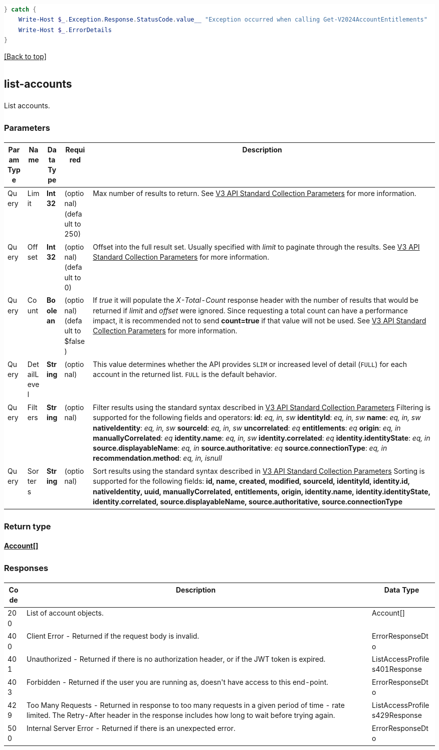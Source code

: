 ```powershell
} catch {
    Write-Host $_.Exception.Response.StatusCode.value__ "Exception occurred when calling Get-V2024AccountEntitlements"
    Write-Host $_.ErrorDetails
}
```
[[Back to top]](#) 
## list-accounts
List accounts. 

### Parameters 
Param Type | Name | Data Type | Required  | Description
------------- | ------------- | ------------- | ------------- | ------------- 
  Query | Limit | **Int32** |   (optional) (default to 250) | Max number of results to return. See [V3 API Standard Collection Parameters](https://developer.sailpoint.com/idn/api/standard-collection-parameters) for more information.
  Query | Offset | **Int32** |   (optional) (default to 0) | Offset into the full result set. Usually specified with *limit* to paginate through the results. See [V3 API Standard Collection Parameters](https://developer.sailpoint.com/idn/api/standard-collection-parameters) for more information.
  Query | Count | **Boolean** |   (optional) (default to $false) | If *true* it will populate the *X-Total-Count* response header with the number of results that would be returned if *limit* and *offset* were ignored.  Since requesting a total count can have a performance impact, it is recommended not to send **count=true** if that value will not be used.  See [V3 API Standard Collection Parameters](https://developer.sailpoint.com/idn/api/standard-collection-parameters) for more information.
  Query | DetailLevel | **String** |   (optional) | This value determines whether the API provides `SLIM` or increased level of detail (`FULL`) for each account in the returned list. `FULL` is the default behavior.
  Query | Filters | **String** |   (optional) | Filter results using the standard syntax described in [V3 API Standard Collection Parameters](https://developer.sailpoint.com/idn/api/standard-collection-parameters#filtering-results)  Filtering is supported for the following fields and operators:  **id**: *eq, in, sw*  **identityId**: *eq, in, sw*  **name**: *eq, in, sw*  **nativeIdentity**: *eq, in, sw*  **sourceId**: *eq, in, sw*  **uncorrelated**: *eq*  **entitlements**: *eq*  **origin**: *eq, in*  **manuallyCorrelated**: *eq*  **identity.name**: *eq, in, sw*  **identity.correlated**: *eq*  **identity.identityState**: *eq, in*  **source.displayableName**: *eq, in*  **source.authoritative**: *eq*  **source.connectionType**: *eq, in*  **recommendation.method**: *eq, in, isnull*
  Query | Sorters | **String** |   (optional) | Sort results using the standard syntax described in [V3 API Standard Collection Parameters](https://developer.sailpoint.com/idn/api/standard-collection-parameters#sorting-results)  Sorting is supported for the following fields: **id, name, created, modified, sourceId, identityId, identity.id, nativeIdentity, uuid, manuallyCorrelated, entitlements, origin, identity.name, identity.identityState, identity.correlated, source.displayableName, source.authoritative, source.connectionType**

### Return type
[**Account[]**](../models/account)

### Responses
Code | Description  | Data Type
------------- | ------------- | -------------
200 | List of account objects. | Account[]
400 | Client Error - Returned if the request body is invalid. | ErrorResponseDto
401 | Unauthorized - Returned if there is no authorization header, or if the JWT token is expired. | ListAccessProfiles401Response
403 | Forbidden - Returned if the user you are running as, doesn&#39;t have access to this end-point. | ErrorResponseDto
429 | Too Many Requests - Returned in response to too many requests in a given period of time - rate limited. The Retry-After header in the response includes how long to wait before trying again. | ListAccessProfiles429Response
500 | Internal Server Error - Returned if there is an unexpected error. | ErrorResponseDto

